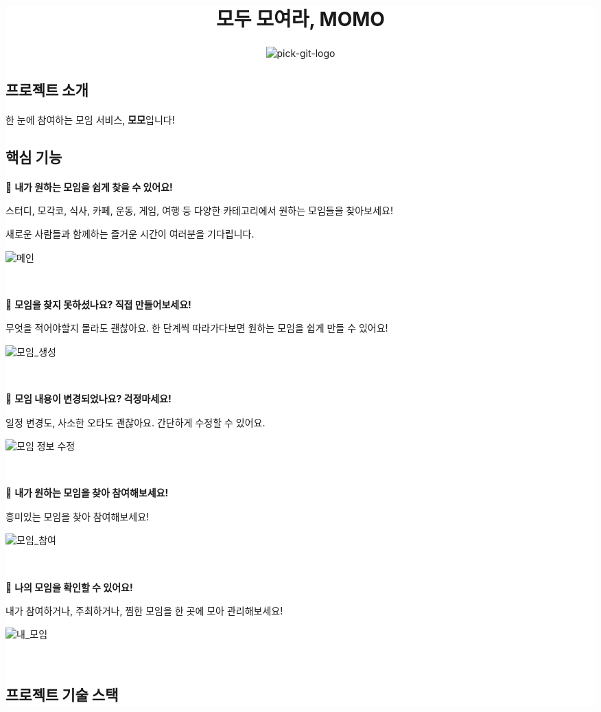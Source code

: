 <div align="center">
<h1> 모두 모여라, MOMO </h1>
</div>

<p align="center">
    <img src="https://user-images.githubusercontent.com/28296575/185556330-a213b12c-a647-4e65-a216-767bed85f183.png" alt="pick-git-logo" width="220" height="220">
</p>

## 프로젝트 소개

한 눈에 참여하는 모임 서비스, **모모**입니다!

## 핵심 기능

🚀 **내가 원하는 모임을 쉽게 찾을 수 있어요!**

스터디, 모각코, 식사, 카페, 운동, 게임, 여행 등 다양한 카테고리에서 원하는 모임들을 찾아보세요!

새로운 사람들과 함께하는 즐거운 시간이 여러분을 기다립니다.

![메인](https://user-images.githubusercontent.com/57928612/196835204-718a978a-c835-4752-af8a-d08a648ce989.gif)

<br>

🚀 **모임을 찾지 못하셨나요? 직접 만들어보세요!**

무엇을 적어야할지 몰라도 괜찮아요. 한 단계씩 따라가다보면 원하는 모임을 쉽게 만들 수 있어요!

![모임_생성](https://user-images.githubusercontent.com/57928612/196837566-fcb22c45-3983-4daa-9411-8a8953934ab4.gif)

<br>

🚀 **모임 내용이 변경되었나요? 걱정마세요!**

일정 변경도, 사소한 오타도 괜찮아요. 간단하게 수정할 수 있어요.

![모임 정보 수정](https://user-images.githubusercontent.com/57928612/196835458-f2b4db36-41fe-43df-8fc8-d2b37ead02cb.gif)

<br>

🚀 **내가 원하는 모임을 찾아 참여해보세요!**

흥미있는 모임을 찾아 참여해보세요!

![모임_참여](https://user-images.githubusercontent.com/57928612/196835497-7eaee8dc-163b-4e44-875f-1152a292a597.gif)

<br>

🚀 **나의 모임을 확인할 수 있어요!**

내가 참여하거나, 주최하거나, 찜한 모임을 한 곳에 모아 관리해보세요!

![내_모임](https://user-images.githubusercontent.com/57928612/196835623-b11f0e7e-e515-41f0-b4d5-fb7ef5e696af.gif)

<br>

## 프로젝트 기술 스택
